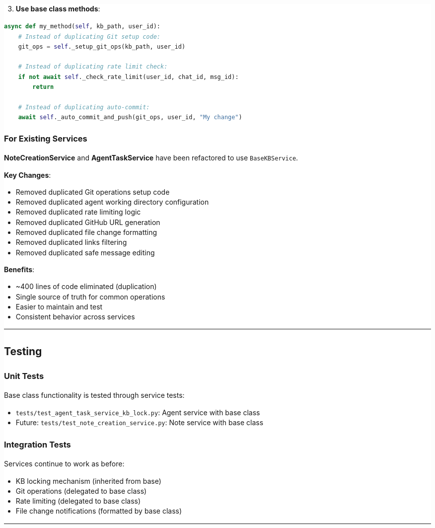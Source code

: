 3. **Use base class methods**:
```python
async def my_method(self, kb_path, user_id):
    # Instead of duplicating Git setup code:
    git_ops = self._setup_git_ops(kb_path, user_id)
    
    # Instead of duplicating rate limit check:
    if not await self._check_rate_limit(user_id, chat_id, msg_id):
        return
    
    # Instead of duplicating auto-commit:
    await self._auto_commit_and_push(git_ops, user_id, "My change")
```

### For Existing Services

**NoteCreationService** and **AgentTaskService** have been refactored to use `BaseKBService`.

**Key Changes**:
- Removed duplicated Git operations setup code
- Removed duplicated agent working directory configuration
- Removed duplicated rate limiting logic
- Removed duplicated GitHub URL generation
- Removed duplicated file change formatting
- Removed duplicated links filtering
- Removed duplicated safe message editing

**Benefits**:
- ~400 lines of code eliminated (duplication)
- Single source of truth for common operations
- Easier to maintain and test
- Consistent behavior across services

---

## Testing

### Unit Tests

Base class functionality is tested through service tests:
- `tests/test_agent_task_service_kb_lock.py`: Agent service with base class
- Future: `tests/test_note_creation_service.py`: Note service with base class

### Integration Tests

Services continue to work as before:
- KB locking mechanism (inherited from base)
- Git operations (delegated to base class)
- Rate limiting (delegated to base class)
- File change notifications (formatted by base class)

---
